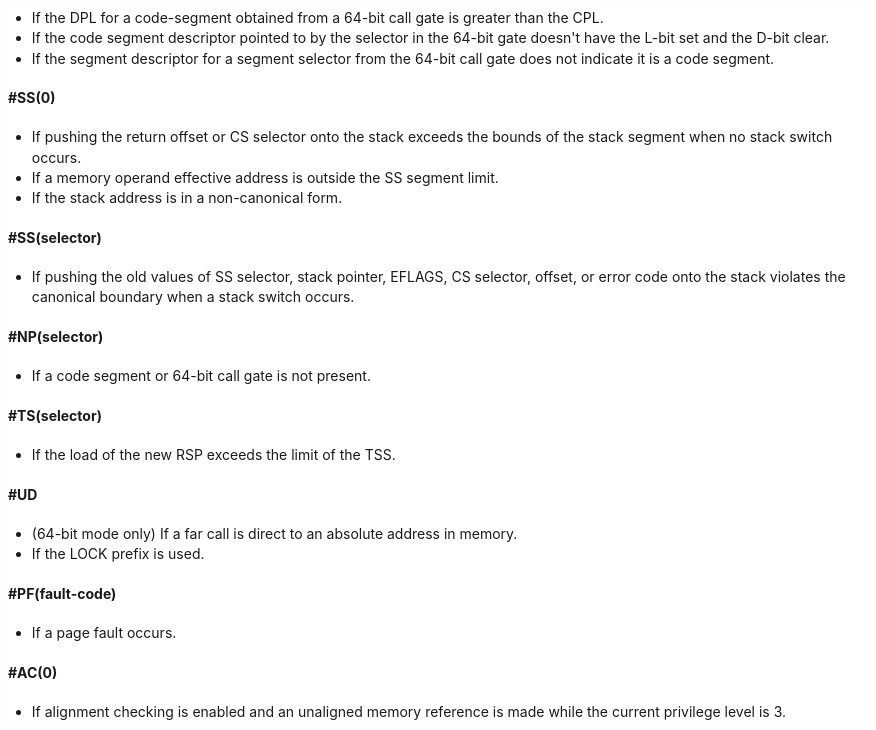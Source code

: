 * If the DPL for a code-segment obtained from a 64-bit call gate is greater than the CPL.
* If the code segment descriptor pointed to by the selector in the 64-bit gate doesn't have the L-bit set and the D-bit clear.
* If the segment descriptor for a segment selector from the 64-bit call gate does not indicate it is a code segment. 

#### #SS(0)
* If pushing the return offset or CS selector onto the stack exceeds the bounds of the stack segment when no stack switch occurs.
* If a memory operand effective address is outside the SS segment limit.
* If the stack address is in a non-canonical form.

#### #SS(selector)
* If pushing the old values of SS selector, stack pointer, EFLAGS, CS selector, offset, or error code onto the stack violates the canonical boundary when a stack switch occurs.

#### #NP(selector)
* If a code segment or 64-bit call gate is not present.

#### #TS(selector)
* If the load of the new RSP exceeds the limit of the TSS.

#### #UD
* (64-bit mode only) If a far call is direct to an absolute address in memory.
* If the LOCK prefix is used.

#### #PF(fault-code)
* If a page fault occurs.

#### #AC(0)
* If alignment checking is enabled and an unaligned memory reference is made while the current privilege level is 3.
